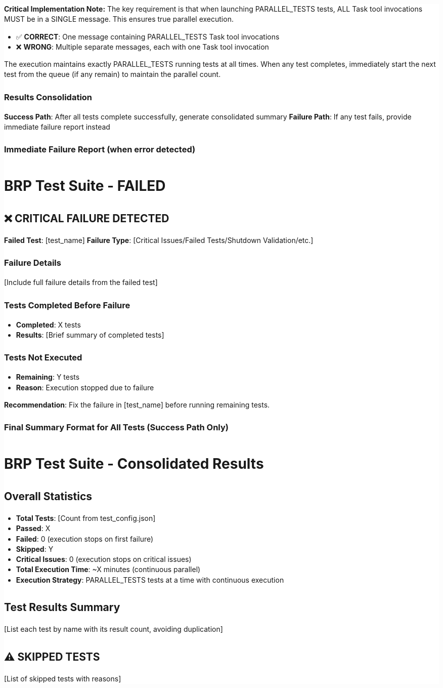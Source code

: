 **Critical Implementation Note:**
The key requirement is that when launching PARALLEL_TESTS tests, ALL Task tool invocations MUST be in a SINGLE message. This ensures true parallel execution.

- ✅ **CORRECT**: One message containing PARALLEL_TESTS Task tool invocations
- ❌ **WRONG**: Multiple separate messages, each with one Task tool invocation

The execution maintains exactly PARALLEL_TESTS running tests at all times. When any test completes, immediately start the next test from the queue (if any remain) to maintain the parallel count.

### Results Consolidation

**Success Path**: After all tests complete successfully, generate consolidated summary
**Failure Path**: If any test fails, provide immediate failure report instead

### Immediate Failure Report (when error detected)

# BRP Test Suite - FAILED

## ❌ CRITICAL FAILURE DETECTED

**Failed Test**: [test_name]
**Failure Type**: [Critical Issues/Failed Tests/Shutdown Validation/etc.]

### Failure Details
[Include full failure details from the failed test]

### Tests Completed Before Failure
- **Completed**: X tests
- **Results**: [Brief summary of completed tests]

### Tests Not Executed
- **Remaining**: Y tests
- **Reason**: Execution stopped due to failure

**Recommendation**: Fix the failure in [test_name] before running remaining tests.

### Final Summary Format for All Tests (Success Path Only)

# BRP Test Suite - Consolidated Results

## Overall Statistics
- **Total Tests**: [Count from test_config.json]
- **Passed**: X
- **Failed**: 0 (execution stops on first failure)
- **Skipped**: Y
- **Critical Issues**: 0 (execution stops on critical issues)
- **Total Execution Time**: ~X minutes (continuous parallel)
- **Execution Strategy**: PARALLEL_TESTS tests at a time with continuous execution

## Test Results Summary
[List each test by name with its result count, avoiding duplication]

## ⚠️ SKIPPED TESTS
[List of skipped tests with reasons]
